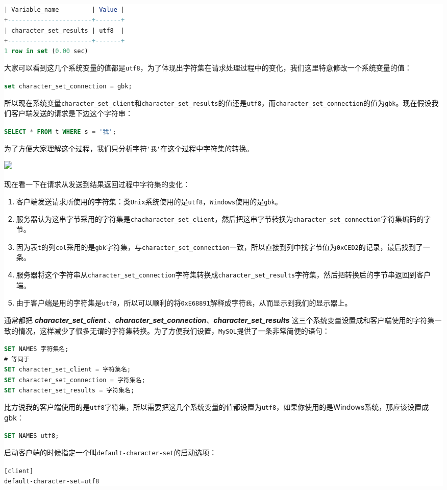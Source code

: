```sql
| Variable_name         | Value |
+-----------------------+-------+
| character_set_results | utf8  |
+-----------------------+-------+
1 row in set (0.00 sec)
```

大家可以看到这几个系统变量的值都是`utf8`，为了体现出字符集在请求处理过程中的变化，我们这里特意修改一个系统变量的值：

```sql
set character_set_connection = gbk;
```

所以现在系统变量`character_set_client`和`character_set_results`的值还是`utf8`，而`character_set_connection`的值为`gbk`。现在假设我们客户端发送的请求是下边这个字符串：

```sql
SELECT * FROM t WHERE s = '我';
```

为了方便大家理解这个过程，我们只分析字符`'我'`在这个过程中字符集的转换。

![](https://lgx_248920070.gitee.io/lgxblog/img/202212052214989.jpg)

现在看一下在请求从发送到结果返回过程中字符集的变化：

1.  客户端发送请求所使用的字符集：类`Unix`系统使用的是`utf8`，`Windows`使用的是`gbk`。
    
2.  服务器认为这串字节采用的字符集是`chacharacter_set_client`，然后把这串字节转换为`character_set_connection`字符集编码的字节。
    
3.  因为表`t`的列`col`采用的是`gbk`字符集，与`character_set_connection`一致，所以直接到列中找字节值为`0xCED2`的记录，最后找到了一条。
4.  服务器将这个字符串从`character_set_connection`字符集转换成`character_set_results`字符集，然后把转换后的字节串返回到客户端。
    
5.  由于客户端是用的字符集是`utf8`，所以可以顺利的将`0xE68891`解释成字符`我`，从而显示到我们的显示器上。
    

通常都把 _**character\_set\_client**_ 、_**character\_set\_connection**_、_**character\_set\_results**_ 这三个系统变量设置成和客户端使用的字符集一致的情况，这样减少了很多无谓的字符集转换。为了方便我们设置，`MySQL`提供了一条非常简便的语句：

```sql
SET NAMES 字符集名;
# 等同于
SET character_set_client = 字符集名;
SET character_set_connection = 字符集名;
SET character_set_results = 字符集名;
```

比方说我的客户端使用的是`utf8`字符集，所以需要把这几个系统变量的值都设置为`utf8`，如果你使用的是Windows系统，那应该设置成gbk：

```sql
SET NAMES utf8;
```

启动客户端的时候指定一个叫`default-character-set`的启动选项：

```properties
[client]
default-character-set=utf8
```

